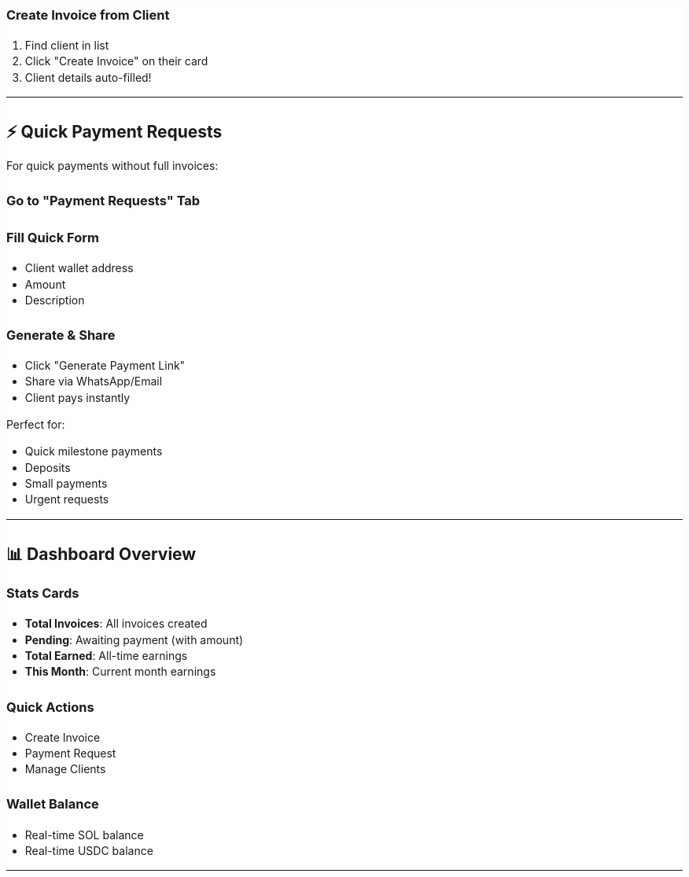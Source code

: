### Create Invoice from Client
1. Find client in list
2. Click "Create Invoice" on their card
3. Client details auto-filled!

---

## ⚡ Quick Payment Requests

For quick payments without full invoices:

### Go to "Payment Requests" Tab

### Fill Quick Form
- Client wallet address
- Amount
- Description

### Generate & Share
- Click "Generate Payment Link"
- Share via WhatsApp/Email
- Client pays instantly

Perfect for:
- Quick milestone payments
- Deposits
- Small payments
- Urgent requests

---

## 📊 Dashboard Overview

### Stats Cards
- **Total Invoices**: All invoices created
- **Pending**: Awaiting payment (with amount)
- **Total Earned**: All-time earnings
- **This Month**: Current month earnings

### Quick Actions
- Create Invoice
- Payment Request
- Manage Clients

### Wallet Balance
- Real-time SOL balance
- Real-time USDC balance

---
